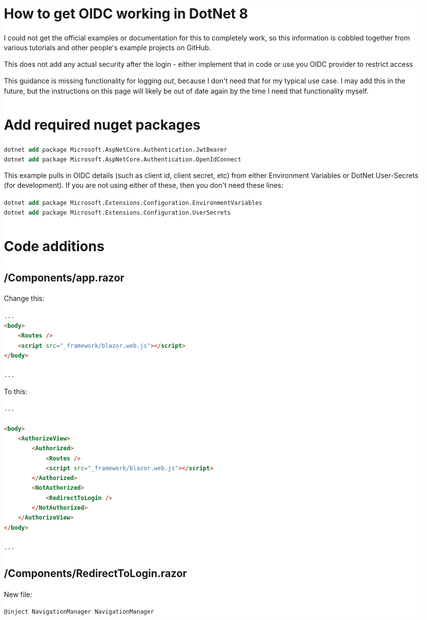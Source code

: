 # How to get OIDC working in DotNet 8

I could not get the official examples or documentation for this to completely work, so this information is cobbled together from various tutorials and other people's example projects on GitHub.

This does not add any actual security after the login - either implement that in code or use you OIDC provider to restrict access

This guidance is missing functionality for logging _out_, because I don't need that for my typical use case. I may add this in the future, but the instructions on this page will likely be out of date again by the time I need that functionality myself.

# Add required nuget packages
```ps
dotnet add package Microsoft.AspNetCore.Authentication.JwtBearer
dotnet add package Microsoft.AspNetCore.Authentication.OpenIdConnect
```

This example pulls in OIDC details (such as client id, client secret, etc) from either Environment Variables or DotNet User-Secrets (for development). If you are not using either of these, then you don't need these lines:
```ps
dotnet add package Microsoft.Extensions.Configuration.EnvironmentVariables
dotnet add package Microsoft.Extensions.Configuration.UserSecrets
```
# Code additions
## /Components/app.razor

Change this:
```html
﻿...
<body>
    <Routes />
    <script src="_framework/blazor.web.js"></script>
</body>

...
```

To this:

```html
...

<body>
    <AuthorizeView>
        <Authorized>
            <Routes />
            <script src="_framework/blazor.web.js"></script>
        </Authorized>
        <NotAuthorized>
            <RedirectToLogin />
        </NotAuthorized>
    </AuthorizeView>
</body>

...
```
## /Components/RedirectToLogin.razor
New file:
```cs
@inject NavigationManager NavigationManager
```
